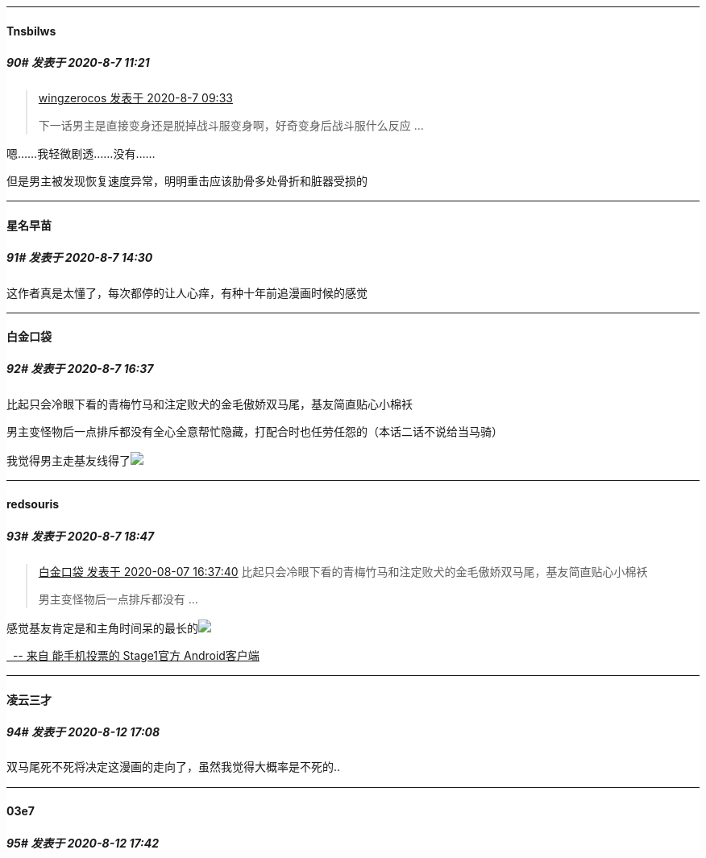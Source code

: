 *****

####  Tnsbilws  
##### 90#       发表于 2020-8-7 11:21

<blockquote><a href="httphttps://bbs.saraba1st.com/2b/forum.php?mod=redirect&amp;goto=findpost&amp;pid=48345442&amp;ptid=1945629" target="_blank">wingzerocos 发表于 2020-8-7 09:33</a>

下一话男主是直接变身还是脱掉战斗服变身啊，好奇变身后战斗服什么反应 ...</blockquote>
嗯……我轻微剧透……没有……

但是男主被发现恢复速度异常，明明重击应该肋骨多处骨折和脏器受损的


*****

####  星名早苗  
##### 91#       发表于 2020-8-7 14:30

这作者真是太懂了，每次都停的让人心痒，有种十年前追漫画时候的感觉

*****

####  白金口袋  
##### 92#       发表于 2020-8-7 16:37

比起只会冷眼下看的青梅竹马和注定败犬的金毛傲娇双马尾，基友简直贴心小棉袄

男主变怪物后一点排斥都没有全心全意帮忙隐藏，打配合时也任劳任怨的（本话二话不说给当马骑）

我觉得男主走基友线得了<img src="https://static.saraba1st.com/image/smiley/face2017/125.png" referrerpolicy="no-referrer">

*****

####  redsouris  
##### 93#       发表于 2020-8-7 18:47

<blockquote><a href="httphttps://bbs.saraba1st.com/2b/forum.php?mod=redirect&amp;goto=findpost&amp;pid=48350306&amp;ptid=1945629" target="_blank">白金口袋 发表于 2020-08-07 16:37:40</a>
比起只会冷眼下看的青梅竹马和注定败犬的金毛傲娇双马尾，基友简直贴心小棉袄

男主变怪物后一点排斥都没有 ...</blockquote>感觉基友肯定是和主角时间呆的最长的<img src="https://static.saraba1st.com/image/smiley/face2017/037.png" referrerpolicy="no-referrer">

[  -- 来自 能手机投票的 Stage1官方 Android客户端](https://www.coolapk.com/apk/140634)

*****

####  凌云三才  
##### 94#       发表于 2020-8-12 17:08

双马尾死不死将决定这漫画的走向了，虽然我觉得大概率是不死的..

*****

####  03e7  
##### 95#       发表于 2020-8-12 17:42

